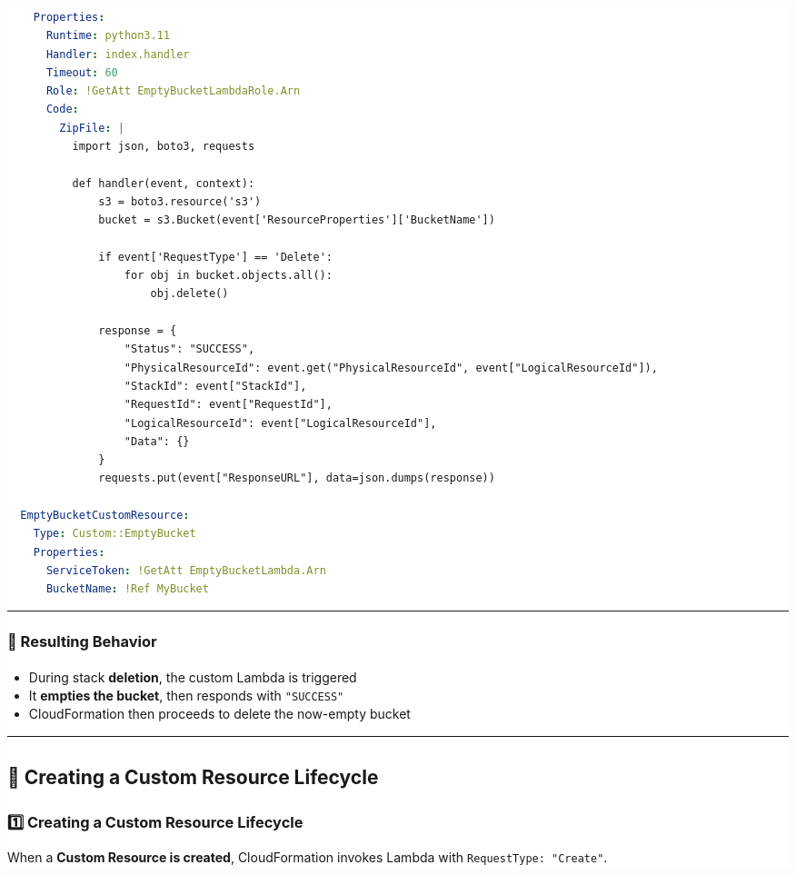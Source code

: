 ```yaml
    Properties:
      Runtime: python3.11
      Handler: index.handler
      Timeout: 60
      Role: !GetAtt EmptyBucketLambdaRole.Arn
      Code:
        ZipFile: |
          import json, boto3, requests

          def handler(event, context):
              s3 = boto3.resource('s3')
              bucket = s3.Bucket(event['ResourceProperties']['BucketName'])

              if event['RequestType'] == 'Delete':
                  for obj in bucket.objects.all():
                      obj.delete()

              response = {
                  "Status": "SUCCESS",
                  "PhysicalResourceId": event.get("PhysicalResourceId", event["LogicalResourceId"]),
                  "StackId": event["StackId"],
                  "RequestId": event["RequestId"],
                  "LogicalResourceId": event["LogicalResourceId"],
                  "Data": {}
              }
              requests.put(event["ResponseURL"], data=json.dumps(response))

  EmptyBucketCustomResource:
    Type: Custom::EmptyBucket
    Properties:
      ServiceToken: !GetAtt EmptyBucketLambda.Arn
      BucketName: !Ref MyBucket
```

---

### 🧪 Resulting Behavior

- During stack **deletion**, the custom Lambda is triggered
- It **empties the bucket**, then responds with `"SUCCESS"`
- CloudFormation then proceeds to delete the now-empty bucket

---

## 🔄 **Creating a Custom Resource Lifecycle**

### 1️⃣ **Creating a Custom Resource Lifecycle**

When a **Custom Resource is created**, CloudFormation invokes Lambda with `RequestType: "Create"`.
